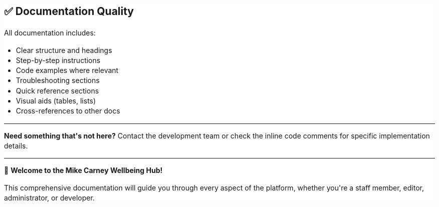 
## ✅ Documentation Quality

All documentation includes:
- Clear structure and headings
- Step-by-step instructions
- Code examples where relevant
- Troubleshooting sections
- Quick reference sections
- Visual aids (tables, lists)
- Cross-references to other docs

---

**Need something that's not here?** Contact the development team or check the inline code comments for specific implementation details.

---

🎉 **Welcome to the Mike Carney Wellbeing Hub!**

This comprehensive documentation will guide you through every aspect of the platform, whether you're a staff member, editor, administrator, or developer.
